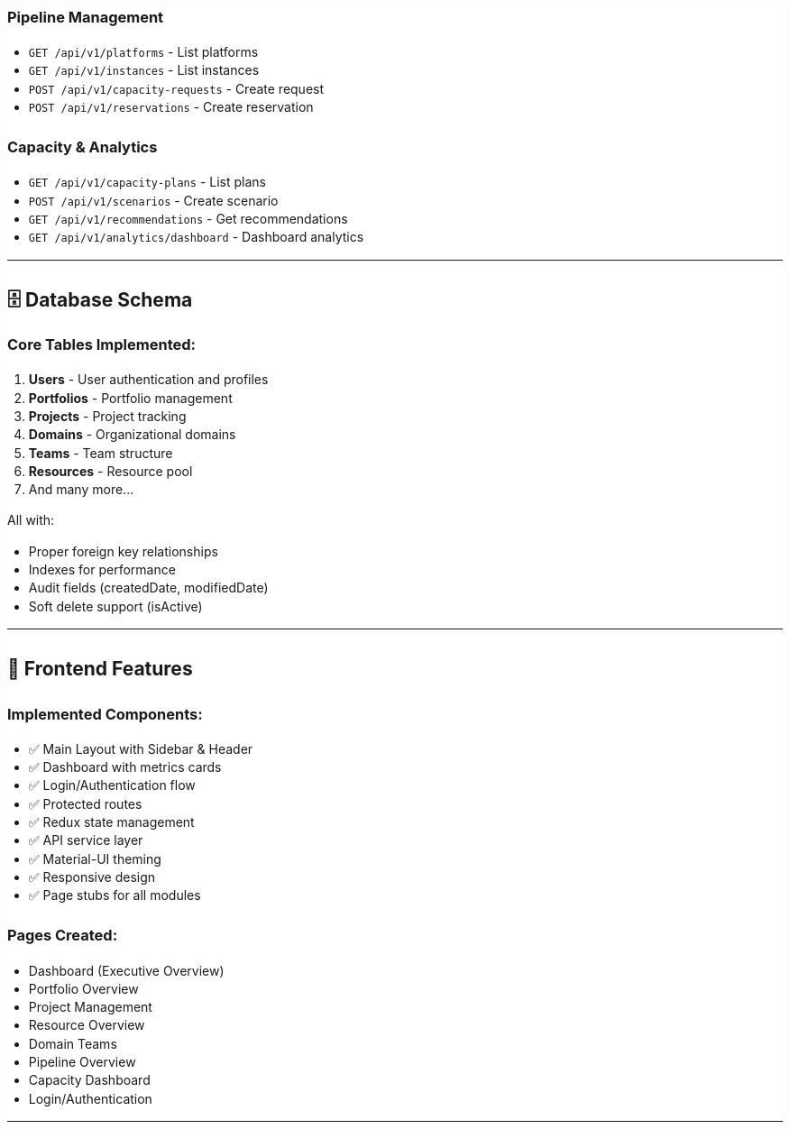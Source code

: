 ### Pipeline Management
- `GET /api/v1/platforms` - List platforms
- `GET /api/v1/instances` - List instances
- `POST /api/v1/capacity-requests` - Create request
- `POST /api/v1/reservations` - Create reservation

### Capacity & Analytics
- `GET /api/v1/capacity-plans` - List plans
- `POST /api/v1/scenarios` - Create scenario
- `GET /api/v1/recommendations` - Get recommendations
- `GET /api/v1/analytics/dashboard` - Dashboard analytics

---

## 🗄️ Database Schema

### Core Tables Implemented:
1. **Users** - User authentication and profiles
2. **Portfolios** - Portfolio management
3. **Projects** - Project tracking
4. **Domains** - Organizational domains
5. **Teams** - Team structure
6. **Resources** - Resource pool
7. And many more...

All with:
- Proper foreign key relationships
- Indexes for performance
- Audit fields (createdDate, modifiedDate)
- Soft delete support (isActive)

---

## 🎨 Frontend Features

### Implemented Components:
- ✅ Main Layout with Sidebar & Header
- ✅ Dashboard with metrics cards
- ✅ Login/Authentication flow
- ✅ Protected routes
- ✅ Redux state management
- ✅ API service layer
- ✅ Material-UI theming
- ✅ Responsive design
- ✅ Page stubs for all modules

### Pages Created:
- Dashboard (Executive Overview)
- Portfolio Overview
- Project Management
- Resource Overview
- Domain Teams
- Pipeline Overview
- Capacity Dashboard
- Login/Authentication

---